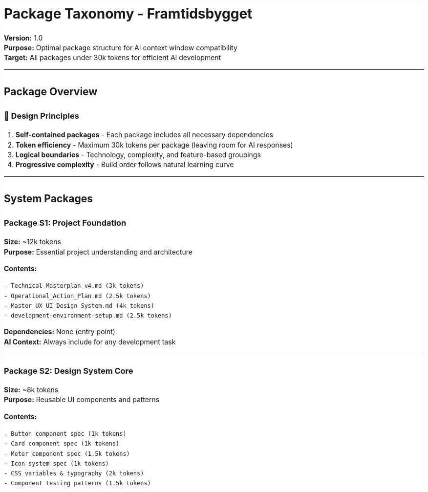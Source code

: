 # Package Taxonomy - Framtidsbygget

**Version:** 1.0  
**Purpose:** Optimal package structure for AI context window compatibility  
**Target:** All packages under 30k tokens for efficient AI development

---

## Package Overview

### 🎯 Design Principles
1. **Self-contained packages** - Each package includes all necessary dependencies
2. **Token efficiency** - Maximum 30k tokens per package (leaving room for AI responses)
3. **Logical boundaries** - Technology, complexity, and feature-based groupings
4. **Progressive complexity** - Build order follows natural learning curve

---

## System Packages

### Package S1: Project Foundation
**Size:** ~12k tokens  
**Purpose:** Essential project understanding and architecture

**Contents:**
```
- Technical_Masterplan_v4.md (3k tokens)
- Operational_Action_Plan.md (2.5k tokens)
- Master_UX_UI_Design_System.md (4k tokens)
- development-environment-setup.md (2.5k tokens)
```

**Dependencies:** None (entry point)  
**AI Context:** Always include for any development task

---

### Package S2: Design System Core
**Size:** ~8k tokens  
**Purpose:** Reusable UI components and patterns

**Contents:**
```
- Button component spec (1k tokens)
- Card component spec (1k tokens)
- Meter component spec (1.5k tokens)
- Icon system spec (1k tokens)
- CSS variables & typography (2k tokens)
- Component testing patterns (1.5k tokens)
```
